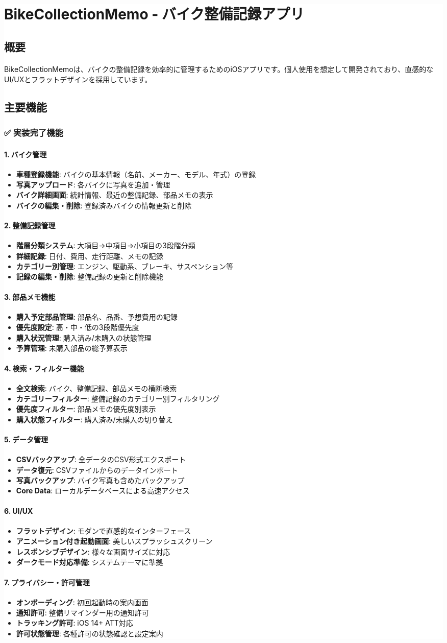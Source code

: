 # BikeCollectionMemo - バイク整備記録アプリ

## 概要
BikeCollectionMemoは、バイクの整備記録を効率的に管理するためのiOSアプリです。個人使用を想定して開発されており、直感的なUI/UXとフラットデザインを採用しています。

## 主要機能

### ✅ 実装完了機能

#### 1. バイク管理
- **車種登録機能**: バイクの基本情報（名前、メーカー、モデル、年式）の登録
- **写真アップロード**: 各バイクに写真を追加・管理
- **バイク詳細画面**: 統計情報、最近の整備記録、部品メモの表示
- **バイクの編集・削除**: 登録済みバイクの情報更新と削除

#### 2. 整備記録管理
- **階層分類システム**: 大項目→中項目→小項目の3段階分類
- **詳細記録**: 日付、費用、走行距離、メモの記録
- **カテゴリー別管理**: エンジン、駆動系、ブレーキ、サスペンション等
- **記録の編集・削除**: 整備記録の更新と削除機能

#### 3. 部品メモ機能
- **購入予定部品管理**: 部品名、品番、予想費用の記録
- **優先度設定**: 高・中・低の3段階優先度
- **購入状況管理**: 購入済み/未購入の状態管理
- **予算管理**: 未購入部品の総予算表示

#### 4. 検索・フィルター機能
- **全文検索**: バイク、整備記録、部品メモの横断検索
- **カテゴリーフィルター**: 整備記録のカテゴリー別フィルタリング
- **優先度フィルター**: 部品メモの優先度別表示
- **購入状態フィルター**: 購入済み/未購入の切り替え

#### 5. データ管理
- **CSVバックアップ**: 全データのCSV形式エクスポート
- **データ復元**: CSVファイルからのデータインポート
- **写真バックアップ**: バイク写真も含めたバックアップ
- **Core Data**: ローカルデータベースによる高速アクセス

#### 6. UI/UX
- **フラットデザイン**: モダンで直感的なインターフェース
- **アニメーション付き起動画面**: 美しいスプラッシュスクリーン
- **レスポンシブデザイン**: 様々な画面サイズに対応
- **ダークモード対応準備**: システムテーマに準拠

#### 7. プライバシー・許可管理
- **オンボーディング**: 初回起動時の案内画面
- **通知許可**: 整備リマインダー用の通知許可
- **トラッキング許可**: iOS 14+ ATT対応
- **許可状態管理**: 各種許可の状態確認と設定案内
